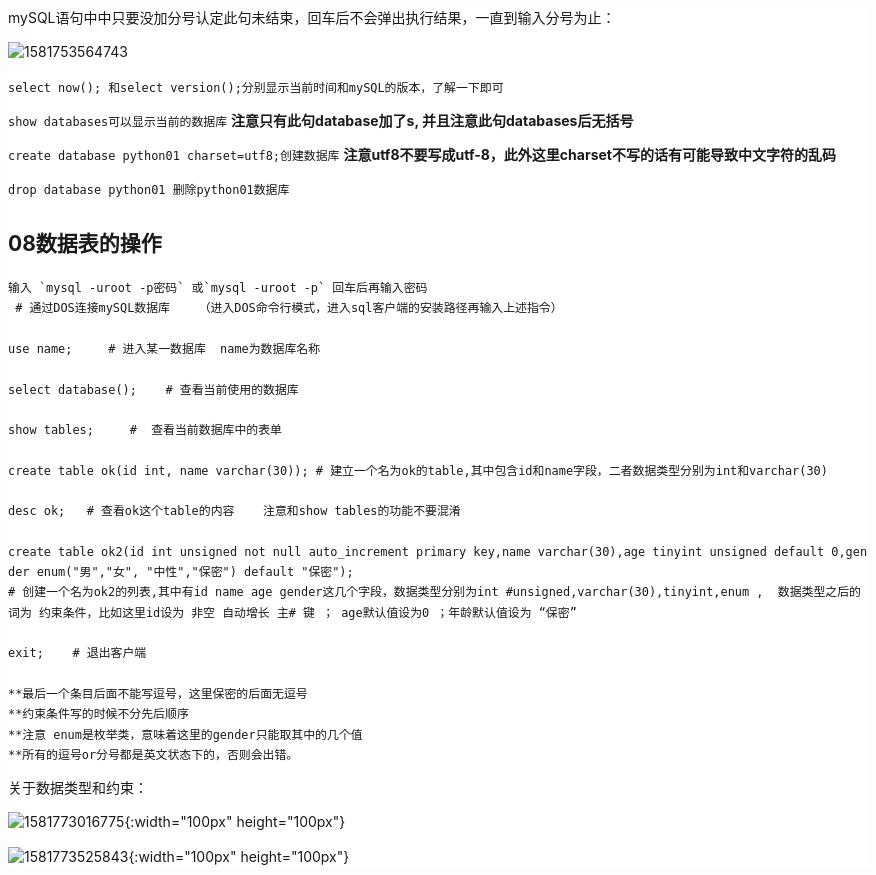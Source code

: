  

mySQL语句中中只要没加分号认定此句未结束，回车后不会弹出执行结果，一直到输入分号为止：



![1581753564743](C:\Users\ton\AppData\Local\Temp\1581753564743.png)

   

`select now(); 和select version();分别显示当前时间和mySQL的版本，了解一下即可` 

`show databases可以显示当前的数据库`     **注意只有此句database加了s, 并且注意此句databases后无括号**

`create database python01 charset=utf8;创建数据库`     **注意utf8不要写成utf-8，此外这里charset不写的话有可能导致中文字符的乱码** 

`drop database python01 删除python01数据库  ` 



## 08数据表的操作 

```mysql
输入 `mysql -uroot -p密码` 或`mysql -uroot -p` 回车后再输入密码
 # 通过DOS连接mySQL数据库    （进入DOS命令行模式，进入sql客户端的安装路径再输入上述指令）
 
use name;     # 进入某一数据库  name为数据库名称

select database();    # 查看当前使用的数据库

show tables;     #  查看当前数据库中的表单

create table ok(id int, name varchar(30)); # 建立一个名为ok的table,其中包含id和name字段，二者数据类型分别为int和varchar(30)

desc ok;   # 查看ok这个table的内容    注意和show tables的功能不要混淆

create table ok2(id int unsigned not null auto_increment primary key,name varchar(30),age tinyint unsigned default 0,gender enum("男","女", "中性","保密") default "保密");
# 创建一个名为ok2的列表,其中有id name age gender这几个字段，数据类型分别为int #unsigned,varchar(30),tinyint,enum ,  数据类型之后的词为 约束条件，比如这里id设为 非空 自动增长 主# 键 ； age默认值设为0 ；年龄默认值设为 “保密”  

exit;    # 退出客户端

**最后一个条目后面不能写逗号，这里保密的后面无逗号
**约束条件写的时候不分先后顺序
**注意 enum是枚举类，意味着这里的gender只能取其中的几个值 
**所有的逗号or分号都是英文状态下的，否则会出错。
```

关于数据类型和约束：

![1581773016775](C:\Users\ton\AppData\Local\Temp\1581773016775.png){:width="100px" height="100px"}







![1581773525843](C:\Users\ton\AppData\Local\Temp\1581773525843.png){:width="100px" height="100px"}  
